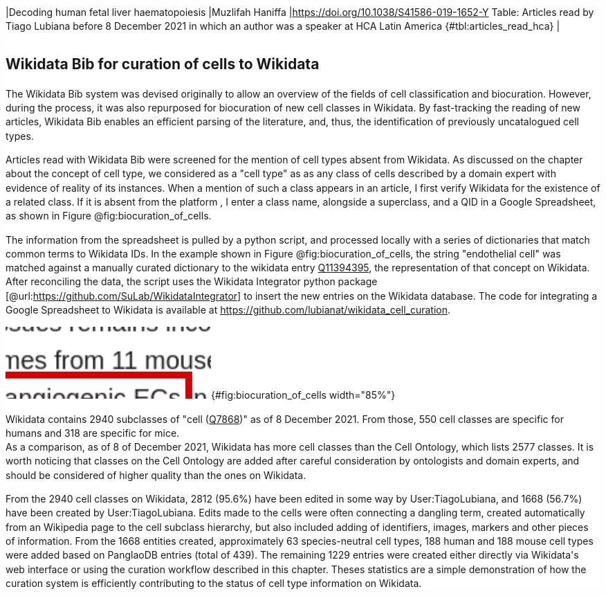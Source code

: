 |Decoding human fetal liver haematopoiesis                                                                          |Muzlifah Haniffa                                 |https://doi.org/10.1038/S41586-019-1652-Y                                                                                                                                                                                                                                                  Table: Articles read by Tiago Lubiana before 8 December 2021 in which an author was a speaker at HCA Latin America
{#tbl:articles_read_hca}                                                        |

## Wikidata Bib for curation of cells to Wikidata

The Wikidata Bib system was devised originally to allow an overview of the fields of cell classification and biocuration. 
However, during the process, it was also repurposed for biocuration of new cell classes in Wikidata.
By fast-tracking the reading of new articles, Wikidata Bib enables an efficient parsing of the literature, and, thus, the identification of previously uncatalogued cell types. 

Articles read with Wikidata Bib were screened for the mention of cell types absent from Wikidata. 
As discussed on the chapter about the concept of cell type, we considered as a "cell type" as as any class of cells described by a domain expert with evidence of reality of its instances.
When a mention of such a class appears in an article, I first verify Wikidata for the existence of a related class. 
If it is absent from the platform , I enter a class name, alongside a superclass, and a QID in a Google Spreadsheet, as shown in Figure @fig:biocuration_of_cells.

The information from the spreadsheet is pulled by a python script, and processed locally with a series of dictionaries that match common terms to Wikidata IDs. 
In the example shown in Figure @fig:biocuration_of_cells, the string "endothelial cell" was matched against a manually curated dictionary to the wikidata entry [Q11394395](https://www.wikidata.org/wiki/Q11394395), the representation of that concept on Wikidata. 
After reconciling the data, the script uses the Wikidata Integrator python package [@url:https://github.com/SuLab/WikidataIntegrator] to insert the new entries on the Wikidata database. 
The code for integrating a Google Spreadsheet to Wikidata is available at https://github.com/lubianat/wikidata_cell_curation. 

![Wikidata Bib was coupled with a biocuration framework for cell types](images/biocuration_of_cells.png){#fig:biocuration_of_cells width="85%"}


Wikidata contains 2940 subclasses of "cell ([Q7868](https://www.wikidata.org/wiki/Q7868))" as of 8 December 2021. 
From those, 550 cell classes are specific for humans and 318 are specific for mice.  
As a comparison, as of 8 of December 2021, Wikidata has more cell classes than the Cell Ontology, which lists 2577 classes. 
It is worth noticing that classes on the Cell Ontology are added after careful consideration by ontologists and domain experts, and should be considered of higher quality than the ones on Wikidata. 


From the 2940 cell classes on Wikidata, 2812 (95.6%) have been edited in some way by User:TiagoLubiana, and 1668 (56.7%) have been created by User:TiagoLubiana. 
Edits made to the cells were often connecting a dangling term, created automatically from an Wikipedia page to the cell subclass hierarchy, but also included adding of identifiers, images, markers and other pieces of information. 
From the 1668 entities created, approximately 63 species-neutral cell types, 188 human and 188 mouse cell types were added based on PanglaoDB entries (total of 439).
The remaining 1229 entries were created either directly via Wikidata's web interface or using the curation workflow described in this chapter. 
Theses statistics are a simple demonstration of how the curation system is efficiently contributing to the status of cell type information on Wikidata. 
